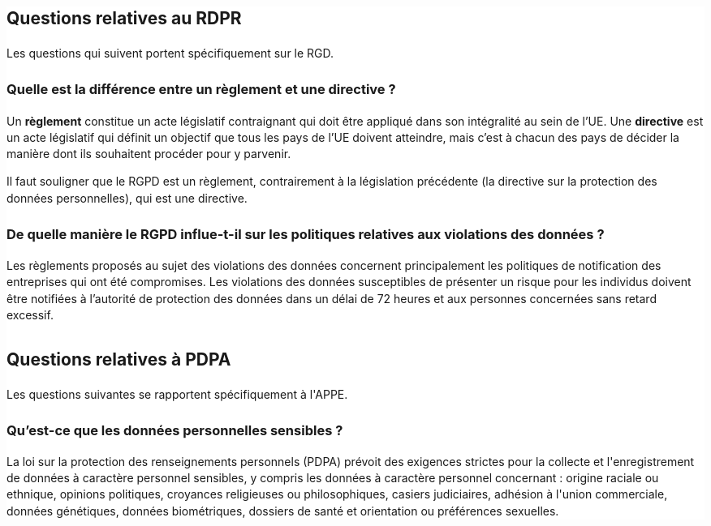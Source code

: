 ## Questions relatives au RDPR

Les questions qui suivent portent spécifiquement sur le RGD.

### Quelle est la différence entre un règlement et une directive ?

Un **règlement** constitue un acte législatif contraignant qui doit être appliqué dans son intégralité au sein de l’UE. Une **directive** est un acte législatif qui définit un objectif que tous les pays de l’UE doivent atteindre, mais c’est à chacun des pays de décider la manière dont ils souhaitent procéder pour y parvenir.

Il faut souligner que le RGPD est un règlement, contrairement à la législation précédente (la directive sur la protection des données personnelles), qui est une directive.

### De quelle manière le RGPD influe-t-il sur les politiques relatives aux violations des données ?

Les règlements proposés au sujet des violations des données concernent principalement les politiques de notification des entreprises qui ont été compromises. Les violations des données susceptibles de présenter un risque pour les individus doivent être notifiées à l’autorité de protection des données dans un délai de 72 heures et aux personnes concernées sans retard excessif.

## Questions relatives à PDPA

Les questions suivantes se rapportent spécifiquement à l&#39;APPE.

### Qu’est-ce que les données personnelles sensibles ?

La loi sur la protection des renseignements personnels (PDPA) prévoit des exigences strictes pour la collecte et l&#39;enregistrement de données à caractère personnel sensibles, y compris les données à caractère personnel concernant : origine raciale ou ethnique, opinions politiques, croyances religieuses ou philosophiques, casiers judiciaires, adhésion à l&#39;union commerciale, données génétiques, données biométriques, dossiers de santé et orientation ou préférences sexuelles.